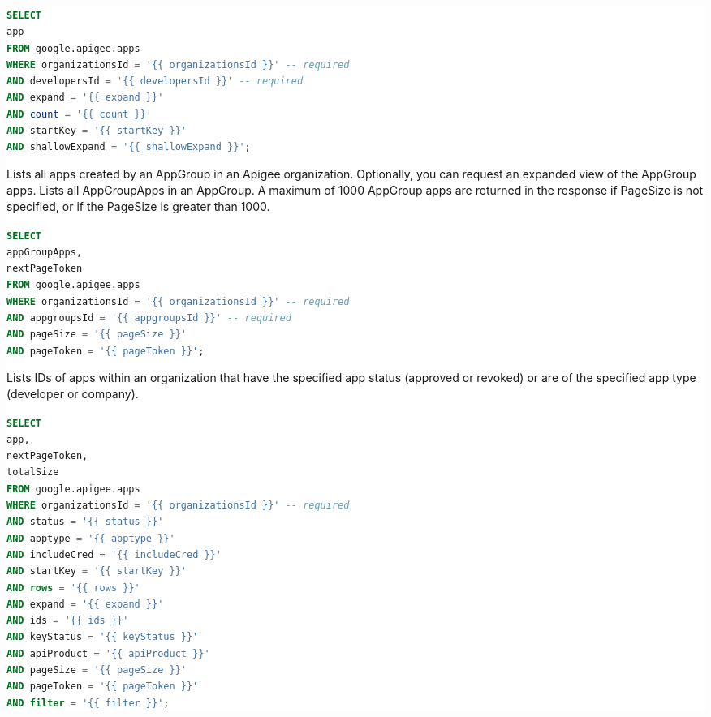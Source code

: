 ```sql
SELECT
app
FROM google.apigee.apps
WHERE organizationsId = '{{ organizationsId }}' -- required
AND developersId = '{{ developersId }}' -- required
AND expand = '{{ expand }}'
AND count = '{{ count }}'
AND startKey = '{{ startKey }}'
AND shallowExpand = '{{ shallowExpand }}';
```
</TabItem>
<TabItem value="organizations_appgroups_apps_list">

Lists all apps created by an AppGroup in an Apigee organization. Optionally, you can request an expanded view of the AppGroup apps. Lists all AppGroupApps in an AppGroup. A maximum of 1000 AppGroup apps are returned in the response if PageSize is not specified, or if the PageSize is greater than 1000.

```sql
SELECT
appGroupApps,
nextPageToken
FROM google.apigee.apps
WHERE organizationsId = '{{ organizationsId }}' -- required
AND appgroupsId = '{{ appgroupsId }}' -- required
AND pageSize = '{{ pageSize }}'
AND pageToken = '{{ pageToken }}';
```
</TabItem>
<TabItem value="organizations_apps_list">

Lists IDs of apps within an organization that have the specified app status (approved or revoked) or are of the specified app type (developer or company).

```sql
SELECT
app,
nextPageToken,
totalSize
FROM google.apigee.apps
WHERE organizationsId = '{{ organizationsId }}' -- required
AND status = '{{ status }}'
AND apptype = '{{ apptype }}'
AND includeCred = '{{ includeCred }}'
AND startKey = '{{ startKey }}'
AND rows = '{{ rows }}'
AND expand = '{{ expand }}'
AND ids = '{{ ids }}'
AND keyStatus = '{{ keyStatus }}'
AND apiProduct = '{{ apiProduct }}'
AND pageSize = '{{ pageSize }}'
AND pageToken = '{{ pageToken }}'
AND filter = '{{ filter }}';
```
</TabItem>
</Tabs>
